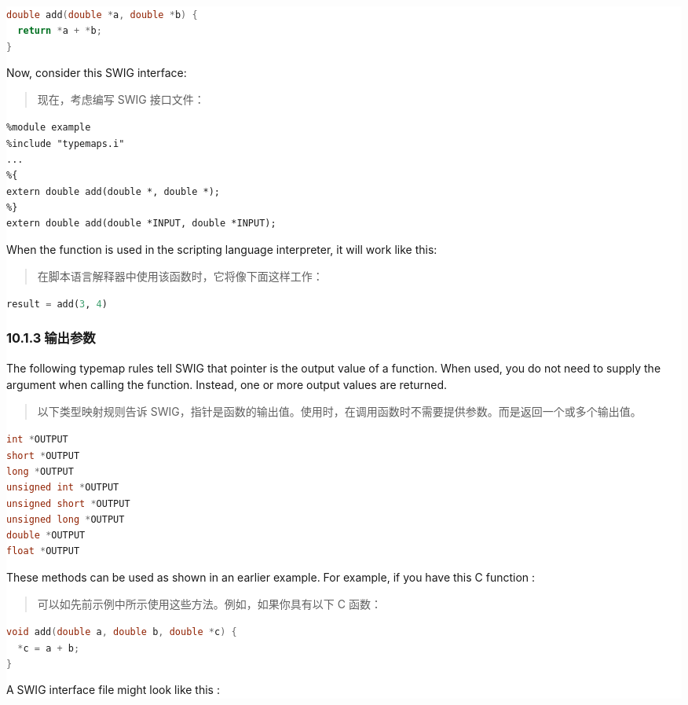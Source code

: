 ```c
double add(double *a, double *b) {
  return *a + *b;
}
```

Now, consider this SWIG interface:

> 现在，考虑编写 SWIG 接口文件：

```
%module example
%include "typemaps.i"
...
%{
extern double add(double *, double *);
%}
extern double add(double *INPUT, double *INPUT);
```

When the function is used in the scripting language interpreter, it will work like this:

> 在脚本语言解释器中使用该函数时，它将像下面这样工作：

```python
result = add(3, 4)
```

### 10.1.3 输出参数

The following typemap rules tell SWIG that pointer is the output value of a function. When used, you do not need to supply the argument when calling the function. Instead, one or more output values are returned.

> 以下类型映射规则告诉 SWIG，指针是函数的输出值。使用时，在调用函数时不需要提供参数。而是返回一个或多个输出值。

```c
int *OUTPUT
short *OUTPUT
long *OUTPUT
unsigned int *OUTPUT
unsigned short *OUTPUT
unsigned long *OUTPUT
double *OUTPUT
float *OUTPUT
```

These methods can be used as shown in an earlier example. For example, if you have this C function :

> 可以如先前示例中所示使用这些方法。例如，如果你具有以下 C 函数：

```c
void add(double a, double b, double *c) {
  *c = a + b;
}
```

A SWIG interface file might look like this :
